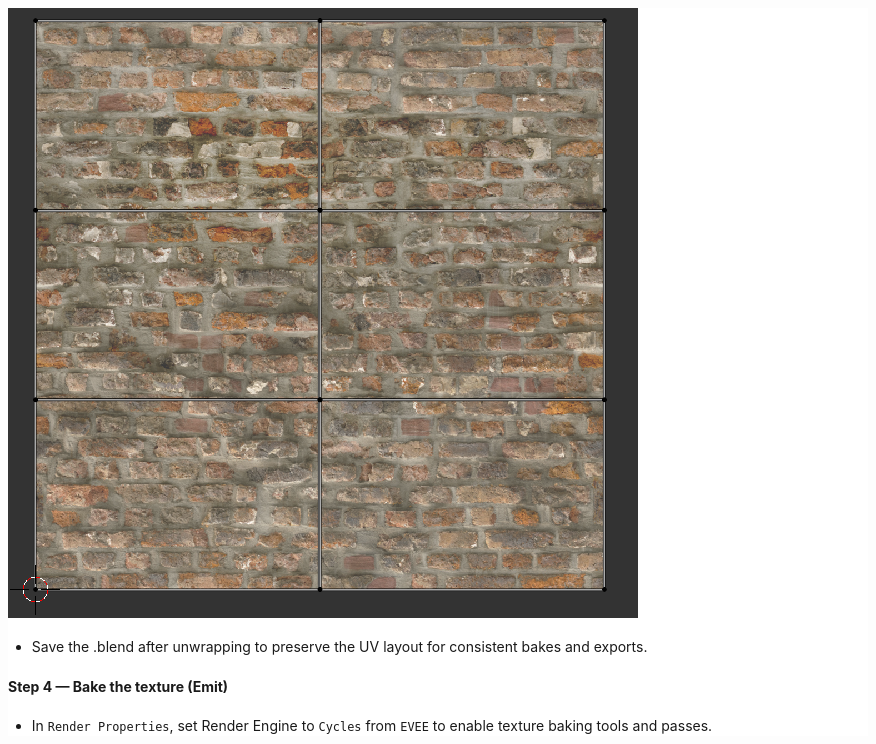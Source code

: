 ![Image Texture](./Images/Image/8.png)
>
- Save the .blend after unwrapping to preserve the UV layout for consistent bakes and exports.

#### Step 4 — Bake the texture (Emit)
- In `Render Properties`, set Render Engine to `Cycles` from `EVEE` to enable texture baking tools and passes. 
>